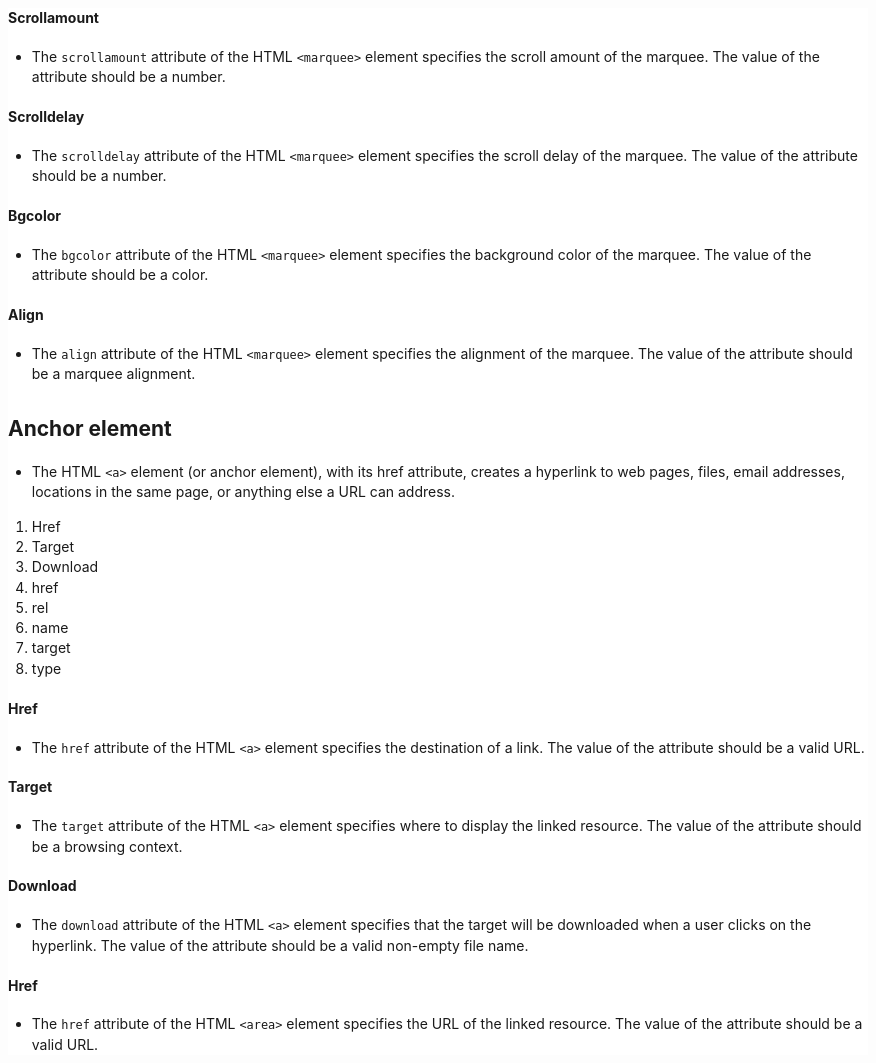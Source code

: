 #### Scrollamount

- The `scrollamount` attribute of the HTML `<marquee>` element specifies the scroll amount of the marquee. The value of the attribute should be a number.

#### Scrolldelay

- The `scrolldelay` attribute of the HTML `<marquee>` element specifies the scroll delay of the marquee. The value of the attribute should be a number.

#### Bgcolor

- The `bgcolor` attribute of the HTML `<marquee>` element specifies the background color of the marquee. The value of the attribute should be a color.

#### Align

- The `align` attribute of the HTML `<marquee>` element specifies the alignment of the marquee. The value of the attribute should be a marquee alignment.

## Anchor element

- The HTML `<a>` element (or anchor element), with its href attribute, creates a hyperlink to web pages, files, email addresses, locations in the same page, or anything else a URL can address.

1. Href
2. Target
3. Download
4. href
5. rel
6. name
7. target
8. type

#### Href

- The `href` attribute of the HTML `<a>` element specifies the destination of a link. The value of the attribute should be a valid URL.

#### Target

- The `target` attribute of the HTML `<a>` element specifies where to display the linked resource. The value of the attribute should be a browsing context.

#### Download

- The `download` attribute of the HTML `<a>` element specifies that the target will be downloaded when a user clicks on the hyperlink. The value of the attribute should be a valid non-empty file name.

#### Href

- The `href` attribute of the HTML `<area>` element specifies the URL of the linked resource. The value of the attribute should be a valid URL.
